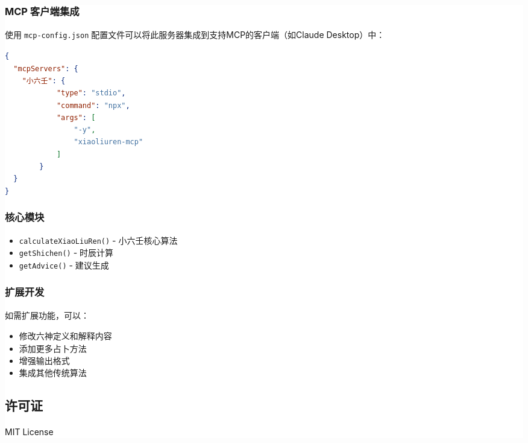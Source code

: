 ### MCP 客户端集成

使用 `mcp-config.json` 配置文件可以将此服务器集成到支持MCP的客户端（如Claude Desktop）中：

```json
{
  "mcpServers": {
    "小六壬": {
			"type": "stdio",
			"command": "npx",
			"args": [
				"-y",
				"xiaoliuren-mcp"
			]
		}
  }
}
```

### 核心模块

- `calculateXiaoLiuRen()` - 小六壬核心算法
- `getShichen()` - 时辰计算
- `getAdvice()` - 建议生成

### 扩展开发

如需扩展功能，可以：
- 修改六神定义和解释内容
- 添加更多占卜方法
- 增强输出格式
- 集成其他传统算法

## 许可证

MIT License
